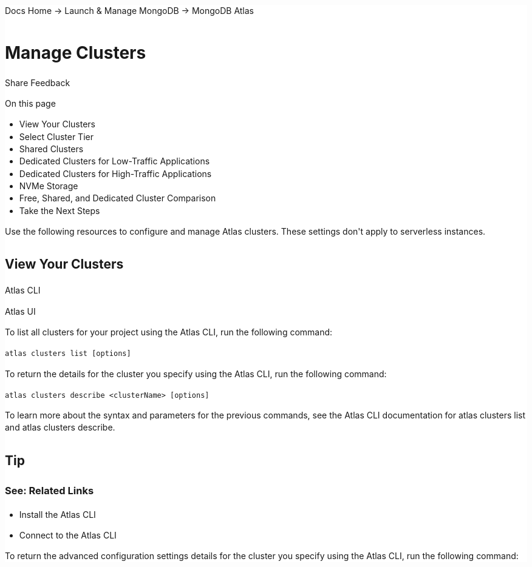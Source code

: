 Docs Home → Launch & Manage MongoDB → MongoDB Atlas

# Manage Clusters

Share Feedback

On this page

  * View Your Clusters
  * Select Cluster Tier
  * Shared Clusters
  * Dedicated Clusters for Low-Traffic Applications
  * Dedicated Clusters for High-Traffic Applications
  * NVMe Storage
  * Free, Shared, and Dedicated Cluster Comparison
  * Take the Next Steps

Use the following resources to configure and manage Atlas clusters. These
settings don't apply to serverless instances.

## View Your Clusters

Atlas CLI

Atlas UI

To list all clusters for your project using the Atlas CLI, run the following
command:

    
    
    atlas clusters list [options]  
      
  
To return the details for the cluster you specify using the Atlas CLI, run the
following command:

    
    
    atlas clusters describe <clusterName> [options]  
      
  
To learn more about the syntax and parameters for the previous commands, see
the Atlas CLI documentation for atlas clusters list and atlas clusters
describe.

## Tip

### See: Related Links

  * Install the Atlas CLI

  * Connect to the Atlas CLI

To return the advanced configuration settings details for the cluster you
specify using the Atlas CLI, run the following command:

    